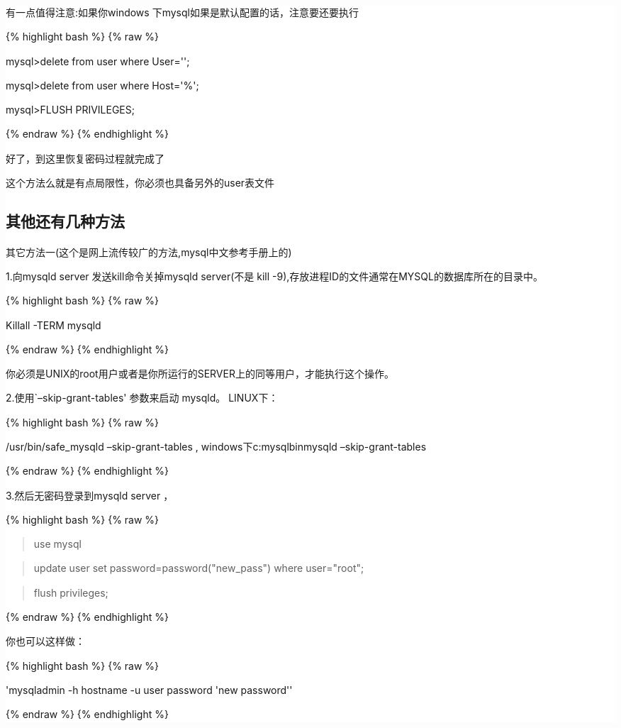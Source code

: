 有一点值得注意:如果你windows 下mysql如果是默认配置的话，注意要还要执行

{% highlight bash %}
{% raw %}

mysql>delete from user where User='';

mysql>delete from user where Host='%';

mysql>FLUSH PRIVILEGES;

{% endraw %}
{% endhighlight %}

好了，到这里恢复密码过程就完成了

这个方法么就是有点局限性，你必须也具备另外的user表文件

## 其他还有几种方法 ##

其它方法一(这个是网上流传较广的方法,mysql中文参考手册上的)

1.向mysqld server 发送kill命令关掉mysqld server(不是 kill -9),存放进程ID的文件通常在MYSQL的数据库所在的目录中。

{% highlight bash %}
{% raw %}

Killall -TERM mysqld

{% endraw %}
{% endhighlight %}

你必须是UNIX的root用户或者是你所运行的SERVER上的同等用户，才能执行这个操作。

2.使用`–skip-grant-tables' 参数来启动 mysqld。 LINUX下：

{% highlight bash %}
{% raw %}

/usr/bin/safe_mysqld –skip-grant-tables , windows下c:mysqlbinmysqld –skip-grant-tables

{% endraw %}
{% endhighlight %}

3.然后无密码登录到mysqld server ，

{% highlight bash %}
{% raw %}

>use mysql

>update user set password=password("new_pass") where user="root";

>flush privileges;

{% endraw %}
{% endhighlight %}

你也可以这样做：

{% highlight bash %}
{% raw %}

'mysqladmin -h hostname -u user password 'new password''

{% endraw %}
{% endhighlight %}
